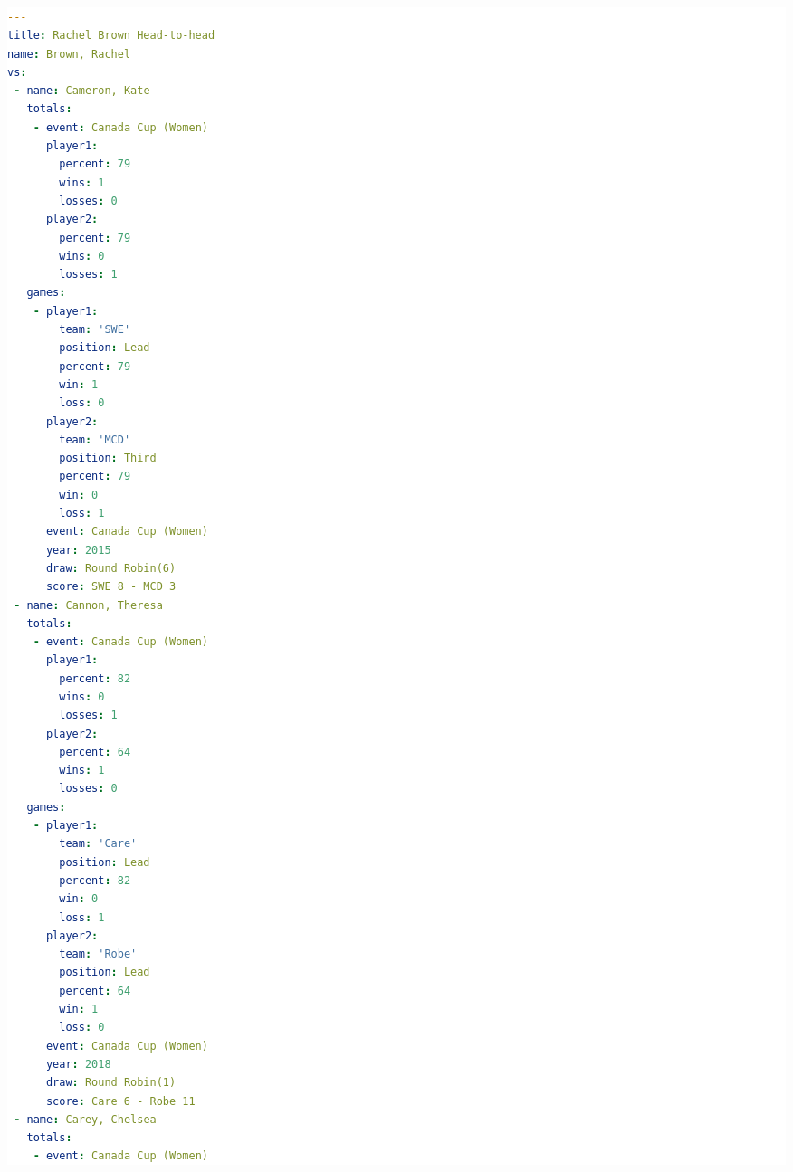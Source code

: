 ```yaml
---
title: Rachel Brown Head-to-head
name: Brown, Rachel
vs:
 - name: Cameron, Kate
   totals:
    - event: Canada Cup (Women)
      player1:
        percent: 79
        wins: 1
        losses: 0
      player2:
        percent: 79
        wins: 0
        losses: 1
   games:
    - player1:
        team: 'SWE'
        position: Lead
        percent: 79
        win: 1
        loss: 0
      player2:
        team: 'MCD'
        position: Third
        percent: 79
        win: 0
        loss: 1
      event: Canada Cup (Women)
      year: 2015
      draw: Round Robin(6)
      score: SWE 8 - MCD 3
 - name: Cannon, Theresa
   totals:
    - event: Canada Cup (Women)
      player1:
        percent: 82
        wins: 0
        losses: 1
      player2:
        percent: 64
        wins: 1
        losses: 0
   games:
    - player1:
        team: 'Care'
        position: Lead
        percent: 82
        win: 0
        loss: 1
      player2:
        team: 'Robe'
        position: Lead
        percent: 64
        win: 1
        loss: 0
      event: Canada Cup (Women)
      year: 2018
      draw: Round Robin(1)
      score: Care 6 - Robe 11
 - name: Carey, Chelsea
   totals:
    - event: Canada Cup (Women)
```